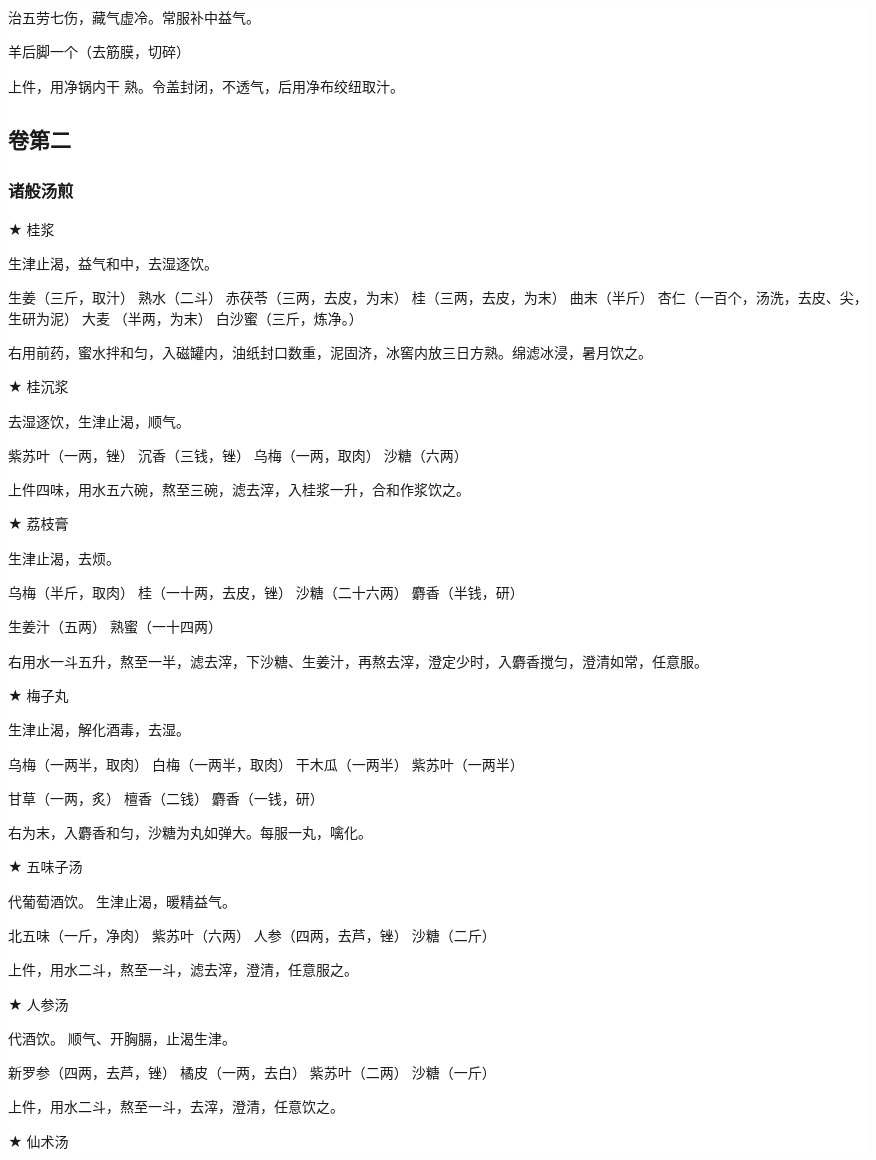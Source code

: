 治五劳七伤，藏气虚冷。常服补中益气。  

羊后脚一个（去筋膜，切碎）  

上件，用净锅内干 熟。令盖封闭，不透气，后用净布绞纽取汁。  

## 卷第二

### 诸般汤煎  

★ 桂浆  

生津止渴，益气和中，去湿逐饮。  

生姜（三斤，取汁） 熟水（二斗） 赤茯苓（三两，去皮，为末） 桂（三两，去皮，为末） 曲末（半斤） 杏仁（一百个，汤洗，去皮、尖，生研为泥） 大麦 （半两，为末） 白沙蜜（三斤，炼净。）  

右用前药，蜜水拌和匀，入磁罐内，油纸封口数重，泥固济，冰窖内放三日方熟。绵滤冰浸，暑月饮之。  

★ 桂沉浆  

去湿逐饮，生津止渴，顺气。  

紫苏叶（一两，锉） 沉香（三钱，锉） 乌梅（一两，取肉） 沙糖（六两）  

上件四味，用水五六碗，熬至三碗，滤去滓，入桂浆一升，合和作浆饮之。  

★ 荔枝膏  

生津止渴，去烦。  

乌梅（半斤，取肉） 桂（一十两，去皮，锉） 沙糖（二十六两） 麝香（半钱，研）  

生姜汁（五两） 熟蜜（一十四两）  

右用水一斗五升，熬至一半，滤去滓，下沙糖、生姜汁，再熬去滓，澄定少时，入麝香搅匀，澄清如常，任意服。  

★ 梅子丸  

生津止渴，解化酒毒，去湿。  

乌梅（一两半，取肉） 白梅（一两半，取肉） 干木瓜（一两半） 紫苏叶（一两半）  

甘草（一两，炙） 檀香（二钱） 麝香（一钱，研）  

右为末，入麝香和匀，沙糖为丸如弹大。每服一丸，噙化。  

★ 五味子汤  

代葡萄酒饮。 生津止渴，暖精益气。  

北五味（一斤，净肉） 紫苏叶（六两） 人参（四两，去芦，锉） 沙糖（二斤）  

上件，用水二斗，熬至一斗，滤去滓，澄清，任意服之。  

★ 人参汤  

代酒饮。 顺气、开胸膈，止渴生津。  

新罗参（四两，去芦，锉） 橘皮（一两，去白） 紫苏叶（二两） 沙糖（一斤）  

上件，用水二斗，熬至一斗，去滓，澄清，任意饮之。  

★ 仙术汤  
